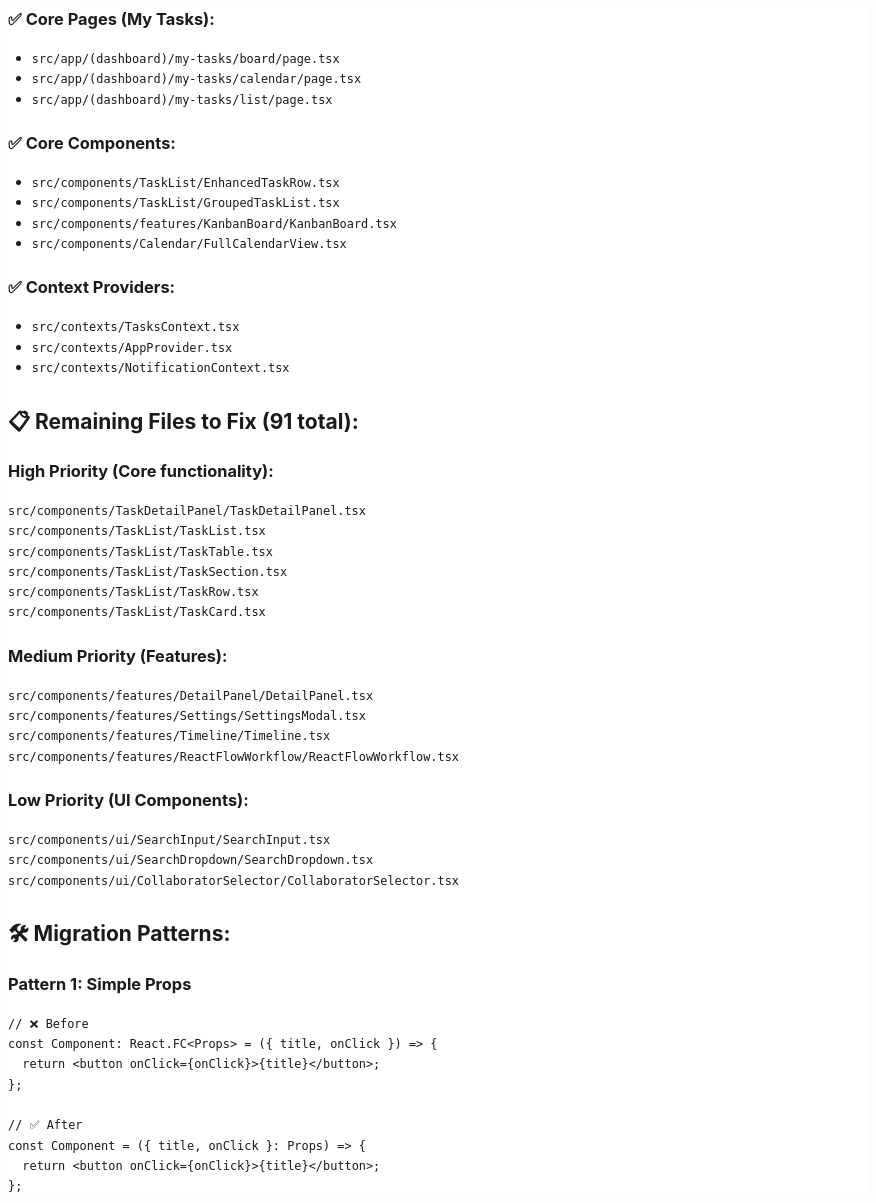 ### **✅ Core Pages (My Tasks):**
- `src/app/(dashboard)/my-tasks/board/page.tsx`
- `src/app/(dashboard)/my-tasks/calendar/page.tsx`
- `src/app/(dashboard)/my-tasks/list/page.tsx`

### **✅ Core Components:**
- `src/components/TaskList/EnhancedTaskRow.tsx`
- `src/components/TaskList/GroupedTaskList.tsx`
- `src/components/features/KanbanBoard/KanbanBoard.tsx`
- `src/components/Calendar/FullCalendarView.tsx`

### **✅ Context Providers:**
- `src/contexts/TasksContext.tsx`
- `src/contexts/AppProvider.tsx`
- `src/contexts/NotificationContext.tsx`

## 📋 **Remaining Files to Fix (91 total):**

### **High Priority (Core functionality):**
```
src/components/TaskDetailPanel/TaskDetailPanel.tsx
src/components/TaskList/TaskList.tsx
src/components/TaskList/TaskTable.tsx
src/components/TaskList/TaskSection.tsx
src/components/TaskList/TaskRow.tsx
src/components/TaskList/TaskCard.tsx
```

### **Medium Priority (Features):**
```
src/components/features/DetailPanel/DetailPanel.tsx
src/components/features/Settings/SettingsModal.tsx
src/components/features/Timeline/Timeline.tsx
src/components/features/ReactFlowWorkflow/ReactFlowWorkflow.tsx
```

### **Low Priority (UI Components):**
```
src/components/ui/SearchInput/SearchInput.tsx
src/components/ui/SearchDropdown/SearchDropdown.tsx
src/components/ui/CollaboratorSelector/CollaboratorSelector.tsx
```

## 🛠️ **Migration Patterns:**

### **Pattern 1: Simple Props**
```tsx
// ❌ Before
const Component: React.FC<Props> = ({ title, onClick }) => {
  return <button onClick={onClick}>{title}</button>;
};

// ✅ After
const Component = ({ title, onClick }: Props) => {
  return <button onClick={onClick}>{title}</button>;
};
```
